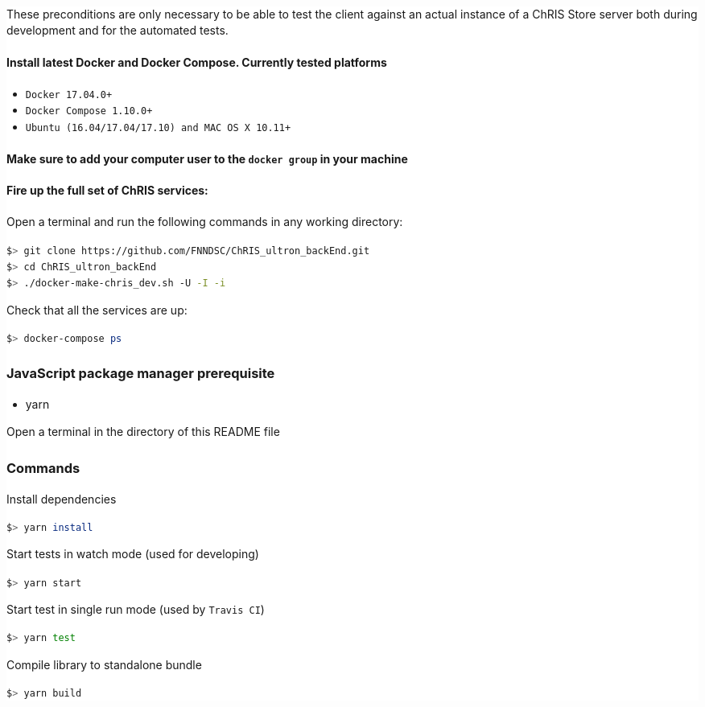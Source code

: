 These preconditions are only necessary to be able to test the client against an actual
instance of a ChRIS Store server both during development and for the automated tests.

#### Install latest Docker and Docker Compose. Currently tested platforms
* ``Docker 17.04.0+``
* ``Docker Compose 1.10.0+``
* ``Ubuntu (16.04/17.04/17.10) and MAC OS X 10.11+``

#### Make sure to add your computer user to the ``docker group`` in your machine

#### Fire up the full set of ChRIS services:

Open a terminal and run the following commands in any working directory:

``` bash
$> git clone https://github.com/FNNDSC/ChRIS_ultron_backEnd.git
$> cd ChRIS_ultron_backEnd
$> ./docker-make-chris_dev.sh -U -I -i
```

Check that all the services are up:

``` bash
$> docker-compose ps
```

### JavaScript package manager prerequisite

* yarn

Open a terminal in the directory of this README file

### Commands

Install dependencies

``` bash
$> yarn install
```

Start tests in watch mode (used for developing)

``` bash
$> yarn start
```

Start test in single run mode (used by `Travis CI`)

``` bash
$> yarn test
```

Compile library to standalone bundle

``` bash
$> yarn build
```
